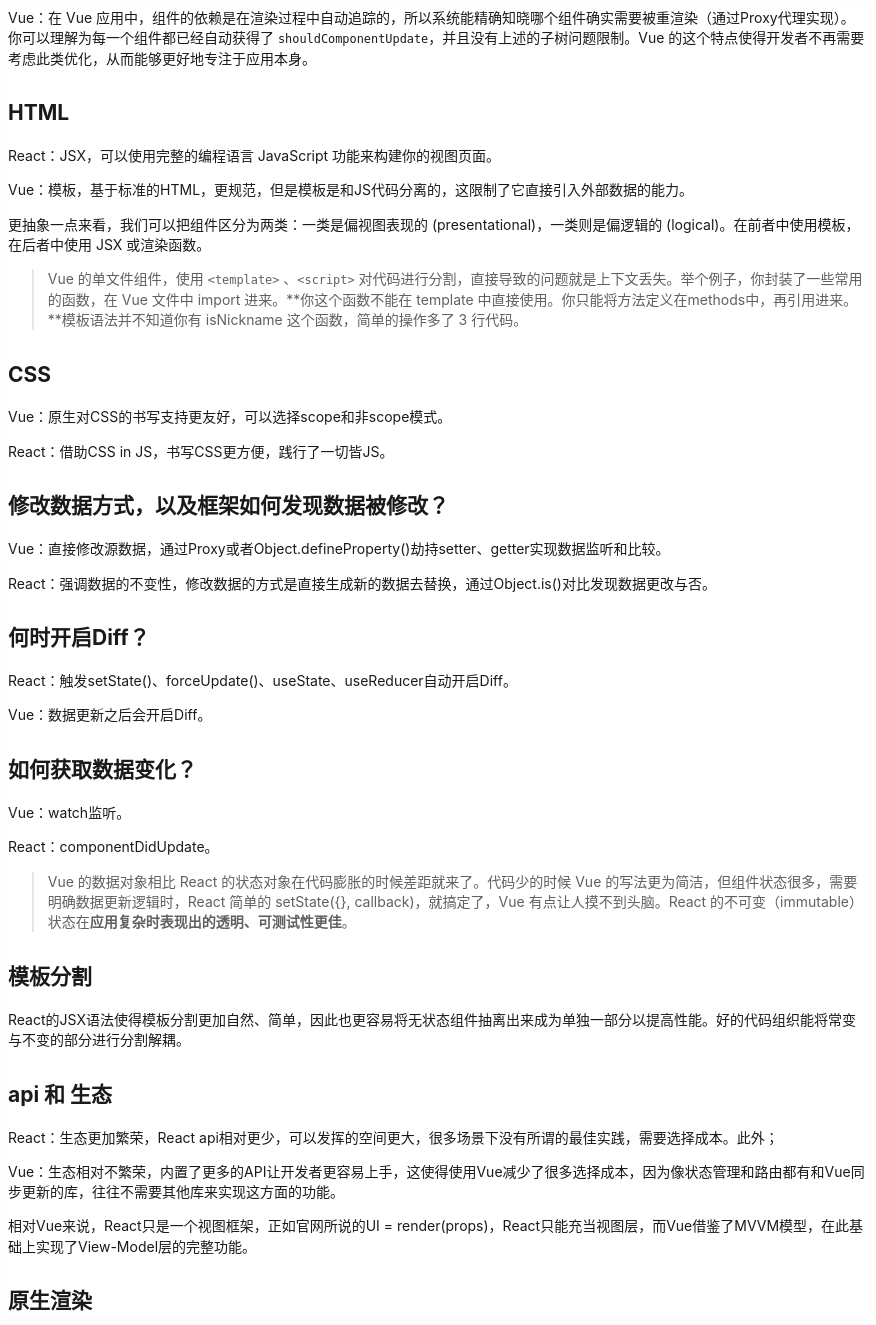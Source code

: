 Vue：在 Vue 应用中，组件的依赖是在渲染过程中自动追踪的，所以系统能精确知晓哪个组件确实需要被重渲染（通过Proxy代理实现）。你可以理解为每一个组件都已经自动获得了 `shouldComponentUpdate`，并且没有上述的子树问题限制。Vue 的这个特点使得开发者不再需要考虑此类优化，从而能够更好地专注于应用本身。

## HTML

React：JSX，可以使用完整的编程语言 JavaScript 功能来构建你的视图页面。

Vue：模板，基于标准的HTML，更规范，但是模板是和JS代码分离的，这限制了它直接引入外部数据的能力。

更抽象一点来看，我们可以把组件区分为两类：一类是偏视图表现的 (presentational)，一类则是偏逻辑的 (logical)。在前者中使用模板，在后者中使用 JSX 或渲染函数。

> Vue 的单文件组件，使用 `<template>` 、`<script>` 对代码进行分割，直接导致的问题就是上下文丢失。举个例子，你封装了一些常用的函数，在 Vue 文件中 import 进来。**你这个函数不能在 template 中直接使用。你只能将方法定义在methods中，再引用进来。**模板语法并不知道你有 isNickname 这个函数，简单的操作多了 3 行代码。

## CSS

Vue：原生对CSS的书写支持更友好，可以选择scope和非scope模式。

React：借助CSS in JS，书写CSS更方便，践行了一切皆JS。

## 修改数据方式，以及框架如何发现数据被修改？

Vue：直接修改源数据，通过Proxy或者Object.defineProperty()劫持setter、getter实现数据监听和比较。

React：强调数据的不变性，修改数据的方式是直接生成新的数据去替换，通过Object.is()对比发现数据更改与否。

## 何时开启Diff？

React：触发setState()、forceUpdate()、useState、useReducer自动开启Diff。

Vue：数据更新之后会开启Diff。

## 如何获取数据变化？

Vue：watch监听。

React：componentDidUpdate。

> Vue 的数据对象相比 React 的状态对象在代码膨胀的时候差距就来了。代码少的时候 Vue 的写法更为简洁，但组件状态很多，需要明确数据更新逻辑时，React 简单的 setState({}, callback)，就搞定了，Vue 有点让人摸不到头脑。React 的不可变（immutable）状态在**应用复杂时表现出的透明、可测试性更佳**。

## 模板分割

React的JSX语法使得模板分割更加自然、简单，因此也更容易将无状态组件抽离出来成为单独一部分以提高性能。好的代码组织能将常变与不变的部分进行分割解耦。

## api 和 生态

React：生态更加繁荣，React api相对更少，可以发挥的空间更大，很多场景下没有所谓的最佳实践，需要选择成本。此外；

Vue：生态相对不繁荣，内置了更多的API让开发者更容易上手，这使得使用Vue减少了很多选择成本，因为像状态管理和路由都有和Vue同步更新的库，往往不需要其他库来实现这方面的功能。

相对Vue来说，React只是一个视图框架，正如官网所说的UI = render(props)，React只能充当视图层，而Vue借鉴了MVVM模型，在此基础上实现了View-Model层的完整功能。

## 原生渲染
